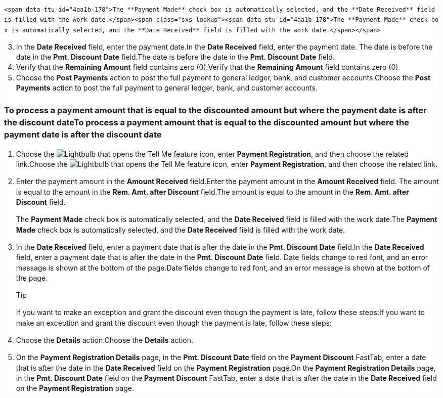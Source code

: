     <span data-ttu-id="4aa1b-178">The **Payment Made** check box is automatically selected, and the **Date Received** field is filled with the work date.</span><span class="sxs-lookup"><span data-stu-id="4aa1b-178">The **Payment Made** check box is automatically selected, and the **Date Received** field is filled with the work date.</span></span>    
3. <span data-ttu-id="4aa1b-179">In the **Date Received** field, enter the payment date.</span><span class="sxs-lookup"><span data-stu-id="4aa1b-179">In the **Date Received** field, enter the payment date.</span></span> <span data-ttu-id="4aa1b-180">The date is before the date in the **Pmt. Discount Date** field.</span><span class="sxs-lookup"><span data-stu-id="4aa1b-180">The date is before the date in the **Pmt. Discount Date** field.</span></span>
4. <span data-ttu-id="4aa1b-181">Verify that the **Remaining Amount** field contains zero (0).</span><span class="sxs-lookup"><span data-stu-id="4aa1b-181">Verify that the **Remaining Amount** field contains zero (0).</span></span>  
5. <span data-ttu-id="4aa1b-182">Choose the **Post Payments** action to post the full payment to general ledger, bank, and customer accounts.</span><span class="sxs-lookup"><span data-stu-id="4aa1b-182">Choose the **Post Payments** action to post the full payment to general ledger, bank, and customer accounts.</span></span>

### <a name="to-process-a-payment-amount-that-is-equal-to-the-discounted-amount-but-where-the-payment-date-is-after-the-discount-date"></a><span data-ttu-id="4aa1b-183">To process a payment amount that is equal to the discounted amount but where the payment date is after the discount date</span><span class="sxs-lookup"><span data-stu-id="4aa1b-183">To process a payment amount that is equal to the discounted amount but where the payment date is after the discount date</span></span>
1. <span data-ttu-id="4aa1b-184">Choose the ![Lightbulb that opens the Tell Me feature](media/ui-search/search_small.png "Tell me what you want to do") icon, enter **Payment Registration**, and then choose the related link.</span><span class="sxs-lookup"><span data-stu-id="4aa1b-184">Choose the ![Lightbulb that opens the Tell Me feature](media/ui-search/search_small.png "Tell me what you want to do") icon, enter **Payment Registration**, and then choose the related link.</span></span>  
2. <span data-ttu-id="4aa1b-185">Enter the payment amount in the **Amount Received** field.</span><span class="sxs-lookup"><span data-stu-id="4aa1b-185">Enter the payment amount in the **Amount Received** field.</span></span> <span data-ttu-id="4aa1b-186">The amount is equal to the amount in the **Rem. Amt. after Discount** field.</span><span class="sxs-lookup"><span data-stu-id="4aa1b-186">The amount is equal to the amount in the **Rem. Amt. after Discount** field.</span></span>

    <span data-ttu-id="4aa1b-187">The **Payment Made** check box is automatically selected, and the **Date Received** field is filled with the work date.</span><span class="sxs-lookup"><span data-stu-id="4aa1b-187">The **Payment Made** check box is automatically selected, and the **Date Received** field is filled with the work date.</span></span>
3. <span data-ttu-id="4aa1b-188">In the **Date Received** field, enter a payment date that is after the date in the **Pmt. Discount Date** field.</span><span class="sxs-lookup"><span data-stu-id="4aa1b-188">In the **Date Received** field, enter a payment date that is after the date in the **Pmt. Discount Date** field.</span></span> <span data-ttu-id="4aa1b-189">Date fields change to red font, and an error message is shown at the bottom of the page.</span><span class="sxs-lookup"><span data-stu-id="4aa1b-189">Date fields change to red font, and an error message is shown at the bottom of the page.</span></span>

    > [!TIP]  
    >   <span data-ttu-id="4aa1b-190">If you want to make an exception and grant the discount even though the payment is late, follow these steps:</span><span class="sxs-lookup"><span data-stu-id="4aa1b-190">If you want to make an exception and grant the discount even though the payment is late, follow these steps:</span></span>
4. <span data-ttu-id="4aa1b-191">Choose the **Details** action.</span><span class="sxs-lookup"><span data-stu-id="4aa1b-191">Choose the **Details** action.</span></span>  
5. <span data-ttu-id="4aa1b-192">On the **Payment Registration Details** page, in the **Pmt. Discount Date** field on the **Payment Discount** FastTab, enter a date that is after the date in the **Date Received** field on the **Payment Registration** page.</span><span class="sxs-lookup"><span data-stu-id="4aa1b-192">On the **Payment Registration Details** page, in the **Pmt. Discount Date** field on the **Payment Discount** FastTab, enter a date that is after the date in the **Date Received** field on the **Payment Registration** page.</span></span>  
